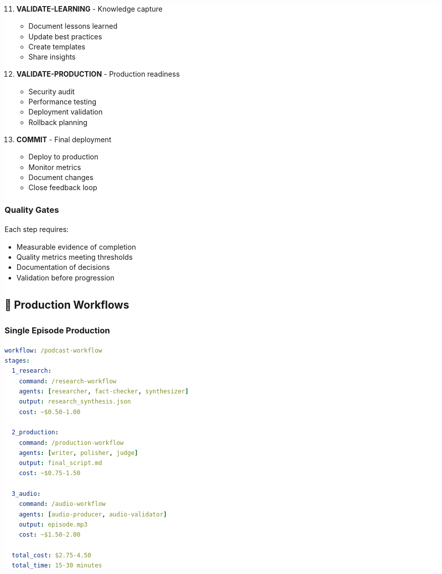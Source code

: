 11. **VALIDATE-LEARNING** - Knowledge capture
    - Document lessons learned
    - Update best practices
    - Create templates
    - Share insights

12. **VALIDATE-PRODUCTION** - Production readiness
    - Security audit
    - Performance testing
    - Deployment validation
    - Rollback planning

13. **COMMIT** - Final deployment
    - Deploy to production
    - Monitor metrics
    - Document changes
    - Close feedback loop

### Quality Gates
Each step requires:
- Measurable evidence of completion
- Quality metrics meeting thresholds
- Documentation of decisions
- Validation before progression

## 🚀 Production Workflows

### Single Episode Production
```yaml
workflow: /podcast-workflow
stages:
  1_research:
    command: /research-workflow
    agents: [researcher, fact-checker, synthesizer]
    output: research_synthesis.json
    cost: ~$0.50-1.00
    
  2_production:
    command: /production-workflow
    agents: [writer, polisher, judge]
    output: final_script.md
    cost: ~$0.75-1.50
    
  3_audio:
    command: /audio-workflow
    agents: [audio-producer, audio-validator]
    output: episode.mp3
    cost: ~$1.50-2.00
    
  total_cost: $2.75-4.50
  total_time: 15-30 minutes
```
